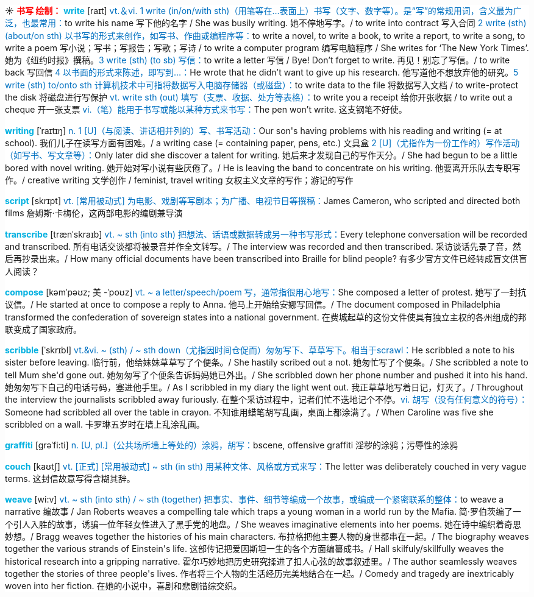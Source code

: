 ☀ <font color="red">**书写 绘制：**</font>
<font color="sky blue">**write**</font> [raɪt] 
<font color="#0070c0">vt.＆vi. 1 write (in/on/with sth)（用笔等在…表面上）书写（文字、数字等）。是“写”的常规用词，含义最为广泛，也最常用：</font>to write his name 写下他的名字 / She was busily writing. 她不停地写字。/ to write into contract 写入合同 <font color="#0070c0">2 write (sth) (about/on sth) 以书写的形式来创作，如写书、作曲或编程序等：</font>to write a novel, to write a book, to write a report, to write a song, to write a poem 写小说；写书；写报告；写歌；写诗 / to write a computer program 编写电脑程序 / She writes for ‘The New York Times’. 她为《纽约时报》撰稿。<font color="#0070c0">3 write (sth) (to sb) 写信：</font>to write a letter 写信 / Bye! Don’t forget to write. 再见！别忘了写信。/ to write back 写回信 <font color="#0070c0">4 以书面的形式来陈述，即写到…：</font>He wrote that he didn’t want to give up his research. 他写道他不想放弃他的研究。<font color="#0070c0">5 write (sth) to/onto sth 计算机技术中可指将数据写入电脑存储器（或磁盘）：</font>to write data to the file 将数据写入文档 / to write-protect the disk 将磁盘进行写保护 <font color="#0070c0">vt. write sth (out) 填写（支票、收据、处方等表格）：</font>to write you a receipt 给你开张收据 / to write out a cheque 开一张支票 <font color="#0070c0">vi.（笔）能用于书写或能以某种方式来书写：</font>The pen won’t write. 这支钢笔不好使。
                      
<font color="sky blue">**writing**</font> [ˈraɪtɪŋ]
<font color="#0070c0">n. 1 [U]（与阅读、讲话相并列的）写、书写活动：</font>Our son's having problems with his reading and writing (= at school). 我们儿子在读写方面有困难。/ a writing case (= containing paper, pens, etc.) 文具盒 <font color="#0070c0">2 [U]（尤指作为一份工作的）写作活动（如写书、写文章等）：</font>Only later did she discover a talent for writing. 她后来才发现自己的写作天分。/ She had begun to be a little bored with novel writing. 她开始对写小说有些厌倦了。/ He is leaving the band to concentrate on his writing. 他要离开乐队去专职写作。/ creative writing 文学创作 / feminist, travel writing 女权主义文章的写作；游记的写作

<font color="sky blue">**script**</font> [skrɪpt]
<font color="#0070c0">vt. [常用被动式] 为电影、戏剧等写剧本；为广播、电视节目等撰稿：</font>James Cameron, who scripted and directed both films 詹姆斯·卡梅伦，这两部电影的编剧兼导演
            
<font color="sky blue">**transcribe**</font> [trænˈskraɪb]
<font color="#0070c0">vt. ~ sth (into sth) 把想法、话语或数据转成另一种书写形式：</font>Every telephone conversation will be recorded and transcribed. 所有电话交谈都将被录音并作全文转写。/ The interview was recorded and then transcribed. 采访谈话先录了音，然后再抄录出来。/ How many official documents have been transcribed into Braille for blind people? 有多少官方文件已经转成盲文供盲人阅读？          

<font color="sky blue">**compose**</font> [kəmˈpəʊz; 美 -ˈpoʊz]
<font color="#0070c0">vt. ~ a letter/speech/poem 写，通常指很用心地写：</font>She composed a letter of protest. 她写了一封抗议信。/ He started at once to compose a reply to Anna. 他马上开始给安娜写回信。/ The document composed in Philadelphia transformed the confederation of sovereign states into a national government. 在费城起草的这份文件使具有独立主权的各州组成的邦联变成了国家政府。           
           
<font color="sky blue">**scribble**</font> [ˈskrɪbl]
<font color="#0070c0">vt.&vi. ~ (sth) / ~ sth down（尤指因时间仓促而）匆匆写下、草草写下。相当于scrawl：</font>He scribbled a note to his sister before leaving. 临行前，他给妹妹草草写了个便条。/ She hastily scribed out a not. 她匆忙写了个便条。/ She scribbled a note to tell Mum she'd gone out. 她匆匆写了个便条告诉妈妈她已外出。/ She scribbled down her phone number and pushed it into his hand. 她匆匆写下自己的电话号码，塞进他手里。/ As I scribbled in my diary the light went out. 我正草草地写着日记，灯灭了。/ Throughout the interview the journalists scribbled away furiously. 在整个采访过程中，记者们忙不迭地记个不停。<font color="#0070c0">vi. 胡写（没有任何意义的符号）：</font>Someone had scribbled all over the table in crayon. 不知谁用蜡笔胡写乱画，桌面上都涂满了。/ When Caroline was five she scribbled on a wall. 卡罗琳五岁时在墙上乱涂乱画。
           
<font color="sky blue">**graffiti**</font> [grəˈfi:ti]
<font color="#0070c0">n. [U, pl.]（公共场所墙上等处的）涂鸦，胡写：</font>bscene, offensive graffiti 淫秽的涂鸦；污辱性的涂鸦 

<font color="sky blue">**couch**</font> [kaʊtʃ]
<font color="#0070c0">vt. [正式] [常用被动式] ~ sth (in sth) 用某种文体、风格或方式来写：</font>The letter was deliberately couched in very vague terms. 这封信故意写得含糊其辞。
           
<font color="sky blue">**weave**</font> [wi:v]
<font color="#0070c0">vt. ~ sth (into sth) / ~ sth (together) 把事实、事件、细节等编成一个故事，或编成一个紧密联系的整体：</font>to weave a narrative 编故事 / Jan Roberts weaves a compelling tale which traps a young woman in a world run by the Mafia. 简·罗伯茨编了一个引人入胜的故事，诱骗一位年轻女性进入了黑手党的地盘。/ She weaves imaginative elements into her poems. 她在诗中编织着奇思妙想。/ Bragg weaves together the histories of his main characters. 布拉格把他主要人物的身世都串在一起。/ The biography weaves together the various strands of Einstein's life. 这部传记把爱因斯坦一生的各个方面编纂成书。/ Hall skilfuly/skillfully weaves the historical research into a gripping narrative. 霍尔巧妙地把历史研究揉进了扣人心弦的故事叙述里。/ The author seamlessly weaves together the stories of three people's lives. 作者将三个人物的生活经历完美地结合在一起。/ Comedy and tragedy are inextricably woven into her fiction. 在她的小说中，喜剧和悲剧错综交织。
           